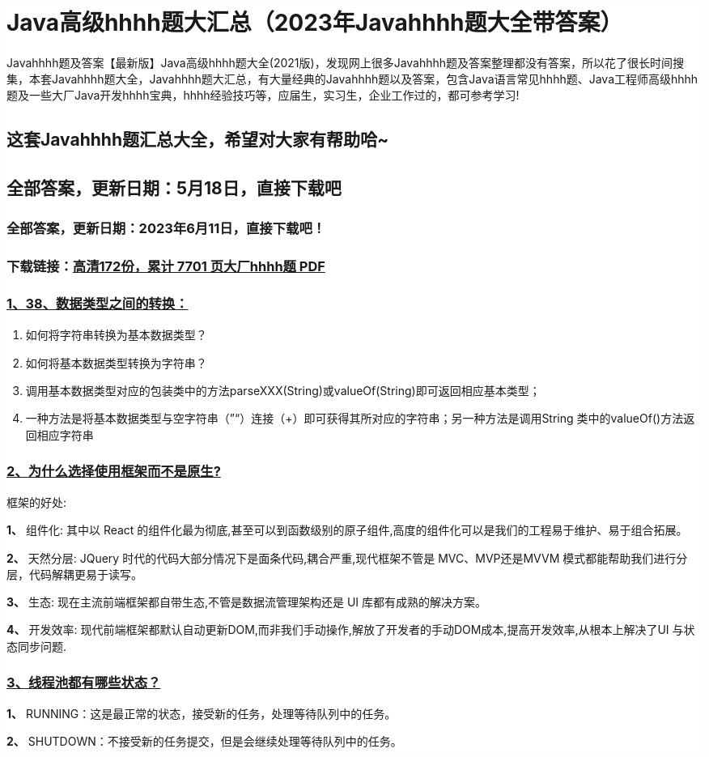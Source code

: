 # Java高级hhhh题大汇总（2023年Javahhhh题大全带答案）

Javahhhh题及答案【最新版】Java高级hhhh题大全(2021版)，发现网上很多Javahhhh题及答案整理都没有答案，所以花了很长时间搜集，本套Javahhhh题大全，Javahhhh题大汇总，有大量经典的Javahhhh题以及答案，包含Java语言常见hhhh题、Java工程师高级hhhh题及一些大厂Java开发hhhh宝典，hhhh经验技巧等，应届生，实习生，企业工作过的，都可参考学习!

## 这套Javahhhh题汇总大全，希望对大家有帮助哈~ 

## 全部答案，更新日期：5月18日，直接下载吧


### 全部答案，更新日期：2023年6月11日，直接下载吧！
### 下载链接：[高清172份，累计 7701 页大厂hhhh题  PDF](https://gitee.com/souyunku/DevBooks/blob/master/docs/index.md)


### [1、38、数据类型之间的转换：](https://gitee.com/souyunku/NewDevBooks/blob/master/docs/Java/Java高级hhhh题大汇总（2021年Javahhhh题大全带答案）.md#138数据类型之间的转换：)  


1. 如何将字符串转换为基本数据类型？
2. 如何将基本数据类型转换为字符串？



1. 调用基本数据类型对应的包装类中的方法parseXXX(String)或valueOf(String)即可返回相应基本类型；
2. 一种方法是将基本数据类型与空字符串（”“）连接（+）即可获得其所对应的字符串；另一种方法是调用String 类中的valueOf()方法返回相应字符串


### [2、为什么选择使用框架而不是原生?](https://gitee.com/souyunku/NewDevBooks/blob/master/docs/Java/Java高级hhhh题大汇总（2021年Javahhhh题大全带答案）.md#2为什么选择使用框架而不是原生)  


框架的好处:

**1、** 组件化: 其中以 React 的组件化最为彻底,甚至可以到函数级别的原子组件,高度的组件化可以是我们的工程易于维护、易于组合拓展。

**2、** 天然分层: JQuery 时代的代码大部分情况下是面条代码,耦合严重,现代框架不管是 MVC、MVP还是MVVM 模式都能帮助我们进行分层，代码解耦更易于读写。

**3、** 生态: 现在主流前端框架都自带生态,不管是数据流管理架构还是 UI 库都有成熟的解决方案。

**4、** 开发效率: 现代前端框架都默认自动更新DOM,而非我们手动操作,解放了开发者的手动DOM成本,提高开发效率,从根本上解决了UI 与状态同步问题.


### [3、线程池都有哪些状态？](https://gitee.com/souyunku/NewDevBooks/blob/master/docs/Java/Java高级hhhh题大汇总（2021年Javahhhh题大全带答案）.md#3线程池都有哪些状态)  


**1、** RUNNING：这是最正常的状态，接受新的任务，处理等待队列中的任务。

**2、** SHUTDOWN：不接受新的任务提交，但是会继续处理等待队列中的任务。
